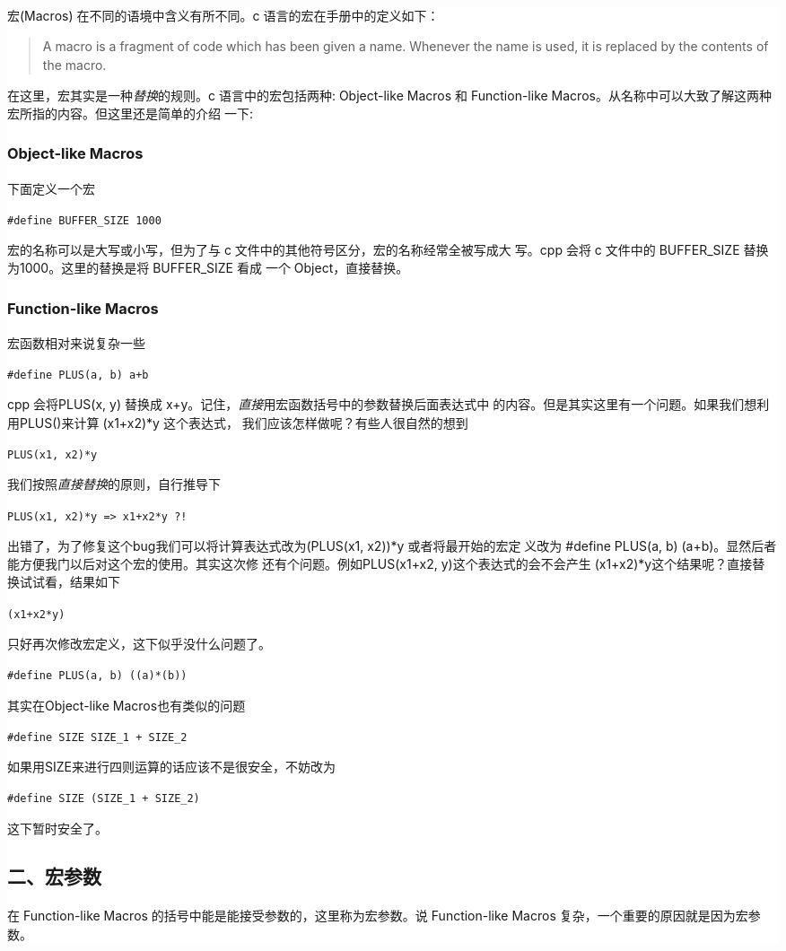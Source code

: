 宏(Macros) 在不同的语境中含义有所不同。c 语言的宏在手册中的定义如下：

> A macro is a fragment of code which has been given a name. Whenever the name is
> used, it is replaced by the contents of the macro. 

在这里，宏其实是一种*替换*的规则。c 语言中的宏包括两种: Object-like Macros 和
Function-like Macros。从名称中可以大致了解这两种宏所指的内容。但这里还是简单的介绍
一下:

### Object-like Macros

下面定义一个宏

    #define BUFFER_SIZE 1000

宏的名称可以是大写或小写，但为了与 c 文件中的其他符号区分，宏的名称经常全被写成大
写。cpp 会将 c 文件中的 BUFFER\_SIZE 替换为1000。这里的替换是将 BUFFER\_SIZE 看成
一个 Object，直接替换。

### Function-like Macros

宏函数相对来说复杂一些

    #define PLUS(a, b) a+b

cpp 会将PLUS(x, y) 替换成 x+y。记住，*直接*用宏函数括号中的参数替换后面表达式中
的内容。但是其实这里有一个问题。如果我们想利用PLUS()来计算 (x1+x2)*y 这个表达式，
我们应该怎样做呢？有些人很自然的想到

    PLUS(x1, x2)*y

我们按照*直接替换*的原则，自行推导下

    PLUS(x1, x2)*y => x1+x2*y ?!

出错了，为了修复这个bug我们可以将计算表达式改为(PLUS(x1, x2))\*y 或者将最开始的宏定
义改为 #define PLUS(a, b) (a+b)。显然后者能方便我门以后对这个宏的使用。其实这次修
还有个问题。例如PLUS(x1+x2, y)这个表达式的会不会产生 (x1+x2)\*y这个结果呢？直接替
换试试看，结果如下

    (x1+x2*y)

只好再次修改宏定义，这下似乎没什么问题了。

    #define PLUS(a, b) ((a)*(b))

其实在Object-like Macros也有类似的问题

    #define SIZE SIZE_1 + SIZE_2

如果用SIZE来进行四则运算的话应该不是很安全，不妨改为

    #define SIZE (SIZE_1 + SIZE_2)

这下暂时安全了。

## 二、宏参数

在 Function-like Macros 的括号中能是能接受参数的，这里称为宏参数。说
Function-like Macros 复杂，一个重要的原因就是因为宏参数。
